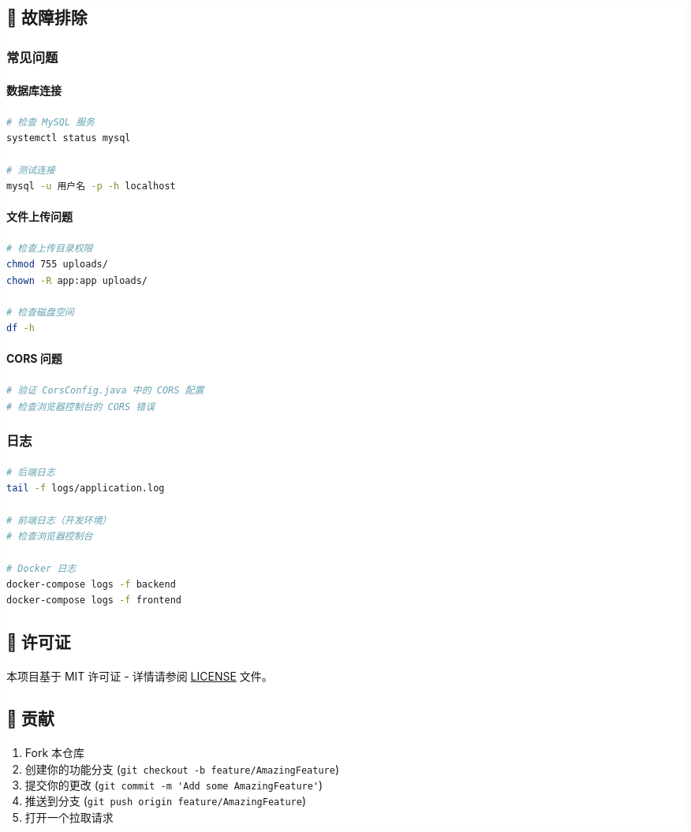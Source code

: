 ## 🐛 故障排除

### 常见问题

#### 数据库连接
```bash
# 检查 MySQL 服务
systemctl status mysql

# 测试连接
mysql -u 用户名 -p -h localhost
```

#### 文件上传问题
```bash
# 检查上传目录权限
chmod 755 uploads/
chown -R app:app uploads/

# 检查磁盘空间
df -h
```

#### CORS 问题
```bash
# 验证 CorsConfig.java 中的 CORS 配置
# 检查浏览器控制台的 CORS 错误
```

### 日志
```bash
# 后端日志
tail -f logs/application.log

# 前端日志（开发环境）
# 检查浏览器控制台

# Docker 日志
docker-compose logs -f backend
docker-compose logs -f frontend
```

## 📄 许可证

本项目基于 MIT 许可证 - 详情请参阅 [LICENSE](LICENSE) 文件。

## 🤝 贡献

1. Fork 本仓库
2. 创建你的功能分支 (`git checkout -b feature/AmazingFeature`)
3. 提交你的更改 (`git commit -m 'Add some AmazingFeature'`)
4. 推送到分支 (`git push origin feature/AmazingFeature`)
5. 打开一个拉取请求

